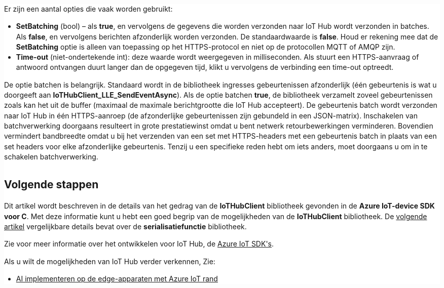 Er zijn een aantal opties die vaak worden gebruikt:

* **SetBatching** (bool) – als **true**, en vervolgens de gegevens die worden verzonden naar IoT Hub wordt verzonden in batches. Als **false**, en vervolgens berichten afzonderlijk worden verzonden. De standaardwaarde is **false**. Houd er rekening mee dat de **SetBatching** optie is alleen van toepassing op het HTTPS-protocol en niet op de protocollen MQTT of AMQP zijn.
* **Time-out** (niet-ondertekende int): deze waarde wordt weergegeven in milliseconden. Als stuurt een HTTPS-aanvraag of antwoord ontvangen duurt langer dan de opgegeven tijd, klikt u vervolgens de verbinding een time-out optreedt.

De optie batchen is belangrijk. Standaard wordt in de bibliotheek ingresses gebeurtenissen afzonderlijk (één gebeurtenis is wat u doorgeeft aan **IoTHubClient\_LLE\_SendEventAsync**). Als de optie batchen **true**, de bibliotheek verzamelt zoveel gebeurtenissen zoals kan het uit de buffer (maximaal de maximale berichtgrootte die IoT Hub accepteert).  De gebeurtenis batch wordt verzonden naar IoT Hub in één HTTPS-aanroep (de afzonderlijke gebeurtenissen zijn gebundeld in een JSON-matrix). Inschakelen van batchverwerking doorgaans resulteert in grote prestatiewinst omdat u bent netwerk retourbewerkingen verminderen. Bovendien vermindert bandbreedte omdat u bij het verzenden van een set met HTTPS-headers met een gebeurtenis batch in plaats van een set headers voor elke afzonderlijke gebeurtenis. Tenzij u een specifieke reden hebt om iets anders, moet doorgaans u om in te schakelen batchverwerking.

## <a name="next-steps"></a>Volgende stappen
Dit artikel wordt beschreven in de details van het gedrag van de **IoTHubClient** bibliotheek gevonden in de **Azure IoT-device SDK voor C**. Met deze informatie kunt u hebt een goed begrip van de mogelijkheden van de **IoTHubClient** bibliotheek. De [volgende artikel](iot-hub-device-sdk-c-serializer.md) vergelijkbare details bevat over de **serialisatiefunctie** bibliotheek.

Zie voor meer informatie over het ontwikkelen voor IoT Hub, de [Azure IoT SDK's][lnk-sdks].

Als u wilt de mogelijkheden van IoT Hub verder verkennen, Zie:

* [AI implementeren op de edge-apparaten met Azure IoT rand][lnk-iotedge]

[lnk-sdks]: iot-hub-devguide-sdks.md

[lnk-iotedge]: ../iot-edge/tutorial-simulate-device-linux.md
